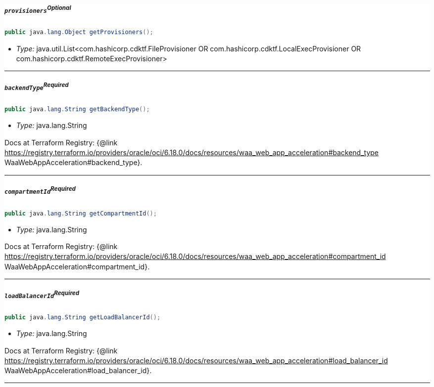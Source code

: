 ##### `provisioners`<sup>Optional</sup> <a name="provisioners" id="rhizo-co-terraform-provider-oci.waaWebAppAcceleration.WaaWebAppAccelerationConfig.property.provisioners"></a>

```java
public java.lang.Object getProvisioners();
```

- *Type:* java.util.List<com.hashicorp.cdktf.FileProvisioner OR com.hashicorp.cdktf.LocalExecProvisioner OR com.hashicorp.cdktf.RemoteExecProvisioner>

---

##### `backendType`<sup>Required</sup> <a name="backendType" id="rhizo-co-terraform-provider-oci.waaWebAppAcceleration.WaaWebAppAccelerationConfig.property.backendType"></a>

```java
public java.lang.String getBackendType();
```

- *Type:* java.lang.String

Docs at Terraform Registry: {@link https://registry.terraform.io/providers/oracle/oci/6.18.0/docs/resources/waa_web_app_acceleration#backend_type WaaWebAppAcceleration#backend_type}.

---

##### `compartmentId`<sup>Required</sup> <a name="compartmentId" id="rhizo-co-terraform-provider-oci.waaWebAppAcceleration.WaaWebAppAccelerationConfig.property.compartmentId"></a>

```java
public java.lang.String getCompartmentId();
```

- *Type:* java.lang.String

Docs at Terraform Registry: {@link https://registry.terraform.io/providers/oracle/oci/6.18.0/docs/resources/waa_web_app_acceleration#compartment_id WaaWebAppAcceleration#compartment_id}.

---

##### `loadBalancerId`<sup>Required</sup> <a name="loadBalancerId" id="rhizo-co-terraform-provider-oci.waaWebAppAcceleration.WaaWebAppAccelerationConfig.property.loadBalancerId"></a>

```java
public java.lang.String getLoadBalancerId();
```

- *Type:* java.lang.String

Docs at Terraform Registry: {@link https://registry.terraform.io/providers/oracle/oci/6.18.0/docs/resources/waa_web_app_acceleration#load_balancer_id WaaWebAppAcceleration#load_balancer_id}.

---
